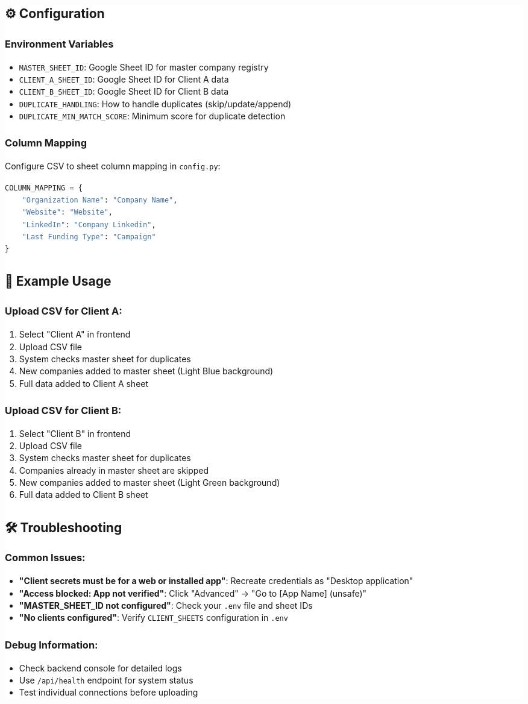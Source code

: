 ## ⚙️ **Configuration**

### **Environment Variables**
- `MASTER_SHEET_ID`: Google Sheet ID for master company registry
- `CLIENT_A_SHEET_ID`: Google Sheet ID for Client A data
- `CLIENT_B_SHEET_ID`: Google Sheet ID for Client B data
- `DUPLICATE_HANDLING`: How to handle duplicates (skip/update/append)
- `DUPLICATE_MIN_MATCH_SCORE`: Minimum score for duplicate detection

### **Column Mapping**
Configure CSV to sheet column mapping in `config.py`:
```python
COLUMN_MAPPING = {
    "Organization Name": "Company Name",
    "Website": "Website",
    "LinkedIn": "Company Linkedin",
    "Last Funding Type": "Campaign"
}
```

## 🎯 **Example Usage**

### **Upload CSV for Client A:**
1. Select "Client A" in frontend
2. Upload CSV file
3. System checks master sheet for duplicates
4. New companies added to master sheet (Light Blue background)
5. Full data added to Client A sheet

### **Upload CSV for Client B:**
1. Select "Client B" in frontend
2. Upload CSV file
3. System checks master sheet for duplicates
4. Companies already in master sheet are skipped
5. New companies added to master sheet (Light Green background)
6. Full data added to Client B sheet

## 🛠️ **Troubleshooting**

### **Common Issues:**
- **"Client secrets must be for a web or installed app"**: Recreate credentials as "Desktop application"
- **"Access blocked: App not verified"**: Click "Advanced" → "Go to [App Name] (unsafe)"
- **"MASTER_SHEET_ID not configured"**: Check your `.env` file and sheet IDs
- **"No clients configured"**: Verify `CLIENT_SHEETS` configuration in `.env`

### **Debug Information:**
- Check backend console for detailed logs
- Use `/api/health` endpoint for system status
- Test individual connections before uploading
